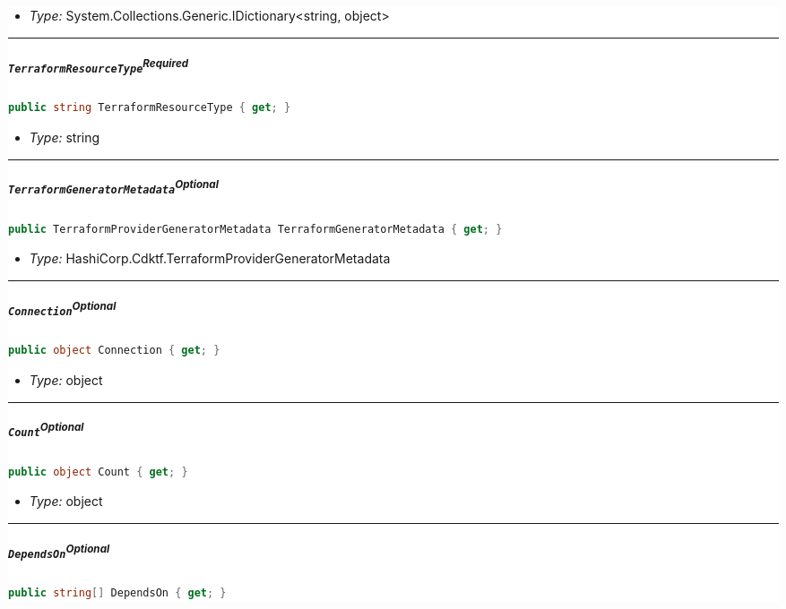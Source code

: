 - *Type:* System.Collections.Generic.IDictionary<string, object>

---

##### `TerraformResourceType`<sup>Required</sup> <a name="TerraformResourceType" id="rhizo-co-terraform-provider-lacework.resourceGroup.ResourceGroup.property.terraformResourceType"></a>

```csharp
public string TerraformResourceType { get; }
```

- *Type:* string

---

##### `TerraformGeneratorMetadata`<sup>Optional</sup> <a name="TerraformGeneratorMetadata" id="rhizo-co-terraform-provider-lacework.resourceGroup.ResourceGroup.property.terraformGeneratorMetadata"></a>

```csharp
public TerraformProviderGeneratorMetadata TerraformGeneratorMetadata { get; }
```

- *Type:* HashiCorp.Cdktf.TerraformProviderGeneratorMetadata

---

##### `Connection`<sup>Optional</sup> <a name="Connection" id="rhizo-co-terraform-provider-lacework.resourceGroup.ResourceGroup.property.connection"></a>

```csharp
public object Connection { get; }
```

- *Type:* object

---

##### `Count`<sup>Optional</sup> <a name="Count" id="rhizo-co-terraform-provider-lacework.resourceGroup.ResourceGroup.property.count"></a>

```csharp
public object Count { get; }
```

- *Type:* object

---

##### `DependsOn`<sup>Optional</sup> <a name="DependsOn" id="rhizo-co-terraform-provider-lacework.resourceGroup.ResourceGroup.property.dependsOn"></a>

```csharp
public string[] DependsOn { get; }
```
